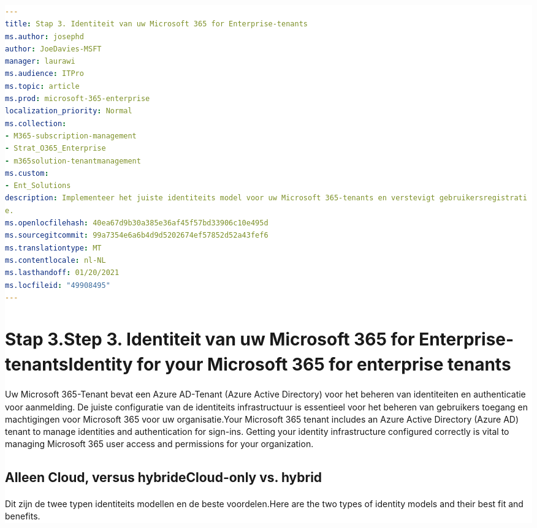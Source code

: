 ```yaml
---
title: Stap 3. Identiteit van uw Microsoft 365 for Enterprise-tenants
ms.author: josephd
author: JoeDavies-MSFT
manager: laurawi
ms.audience: ITPro
ms.topic: article
ms.prod: microsoft-365-enterprise
localization_priority: Normal
ms.collection:
- M365-subscription-management
- Strat_O365_Enterprise
- m365solution-tenantmanagement
ms.custom:
- Ent_Solutions
description: Implementeer het juiste identiteits model voor uw Microsoft 365-tenants en verstevigt gebruikersregistratie.
ms.openlocfilehash: 40ea67d9b30a385e36af45f57bd33906c10e495d
ms.sourcegitcommit: 99a7354e6a6b4d9d5202674ef57852d52a43fef6
ms.translationtype: MT
ms.contentlocale: nl-NL
ms.lasthandoff: 01/20/2021
ms.locfileid: "49908495"
---
```

# <a name="step-3-identity-for-your-microsoft-365-for-enterprise-tenants"></a><span data-ttu-id="1e50d-104">Stap 3.</span><span class="sxs-lookup"><span data-stu-id="1e50d-104">Step 3.</span></span> <span data-ttu-id="1e50d-105">Identiteit van uw Microsoft 365 for Enterprise-tenants</span><span class="sxs-lookup"><span data-stu-id="1e50d-105">Identity for your Microsoft 365 for enterprise tenants</span></span>

<span data-ttu-id="1e50d-106">Uw Microsoft 365-Tenant bevat een Azure AD-Tenant (Azure Active Directory) voor het beheren van identiteiten en authenticatie voor aanmelding. De juiste configuratie van de identiteits infrastructuur is essentieel voor het beheren van gebruikers toegang en machtigingen voor Microsoft 365 voor uw organisatie.</span><span class="sxs-lookup"><span data-stu-id="1e50d-106">Your Microsoft 365 tenant includes an Azure Active Directory (Azure AD) tenant to manage identities and authentication for sign-ins. Getting your identity infrastructure configured correctly is vital to managing Microsoft 365 user access and permissions for your organization.</span></span>

## <a name="cloud-only-vs-hybrid"></a><span data-ttu-id="1e50d-107">Alleen Cloud, versus hybride</span><span class="sxs-lookup"><span data-stu-id="1e50d-107">Cloud-only vs. hybrid</span></span>

<span data-ttu-id="1e50d-108">Dit zijn de twee typen identiteits modellen en de beste voordelen.</span><span class="sxs-lookup"><span data-stu-id="1e50d-108">Here are the two types of identity models and their best fit and benefits.</span></span>
